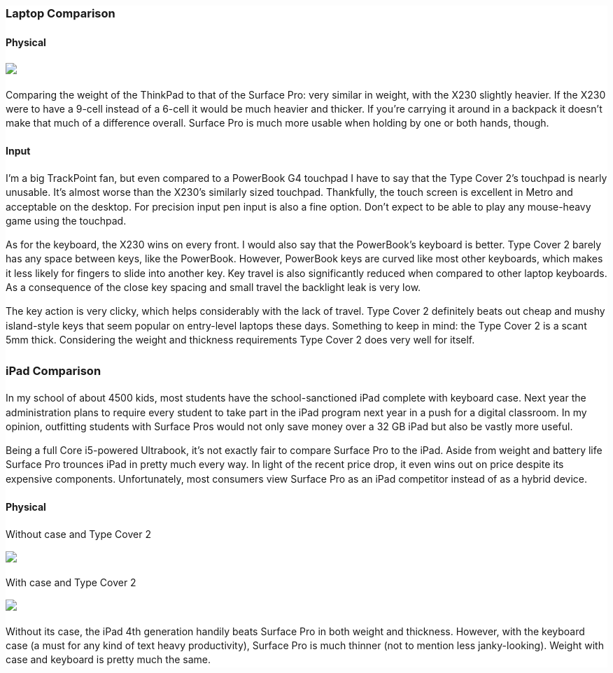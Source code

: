 <h3>Laptop Comparison</h3>

<h4>Physical</h4>

<p><img src="{{ site.url }}/assets/images/surface-pro-review/thinkpad.jpg" width="100%" /></p>

<p>Comparing the weight of the ThinkPad to that of the Surface Pro: very similar in weight, with the X230 slightly heavier. If the X230 were to have a 9-cell instead of a 6-cell it would be much heavier and thicker. If you’re carrying it around in a backpack it doesn’t make that much of a difference overall. Surface Pro is much more usable when holding by one or both hands, though.</p>

<h4>Input</h4>

<p>I’m a big TrackPoint fan, but even compared to a PowerBook G4 touchpad I have to say that the Type Cover 2’s touchpad is nearly unusable. It’s almost worse than the X230’s similarly sized touchpad. Thankfully, the touch screen is excellent in Metro and acceptable on the desktop. For precision input pen input is also a fine option. Don’t expect to be able to play any mouse-heavy game using the touchpad.</p>

<p>As for the keyboard, the X230 wins on every front. I would also say that the PowerBook’s keyboard is better. Type Cover 2 barely has any space between keys, like the PowerBook. However, PowerBook keys are curved like most other keyboards, which makes it less likely for fingers to slide into another key. Key travel is also significantly reduced when compared to other laptop keyboards. As a consequence of the close key spacing and small travel the backlight leak is very low. </p>

<p>The key action is very clicky, which helps considerably with the lack of travel. Type Cover 2 definitely beats out cheap and mushy island-style keys that seem popular on entry-level laptops these days. Something to keep in mind: the Type Cover 2 is a scant 5mm thick. Considering the weight and thickness requirements Type Cover 2 does very well for itself.</p>

<h3>iPad Comparison</h3>

<p>In my school of about 4500 kids, most students have the school-sanctioned iPad complete with keyboard case. Next year the administration plans to require every student to take part in the iPad program next year in a push for a digital classroom. In my opinion, outfitting students with Surface Pros would not only save money over a 32 GB iPad but also be vastly more useful.</p>

<p>Being a full Core i5-powered Ultrabook, it’s not exactly fair to compare Surface Pro to the iPad. Aside from weight and battery life Surface Pro trounces iPad in pretty much every way. In light of the recent price drop, it even wins out on price despite its expensive components. Unfortunately, most consumers view Surface Pro as an iPad competitor instead of as a hybrid device.</p>

<h4>Physical</h4>

<p>Without case and Type Cover 2</p>

<p><img src="{{ site.url }}/assets/images/surface-pro-review/ipad.jpg" width="100%" /></p>

<p>With case and Type Cover 2</p>

<p><img src="{{ site.url }}/assets/images/surface-pro-review/ipad-case.jpg" width="100%" /></p>

<p>Without its case, the iPad 4th generation handily beats Surface Pro in both weight and thickness. However, with the keyboard case (a must for any kind of text heavy productivity), Surface Pro is much thinner (not to mention less janky-looking). Weight with case and keyboard is pretty much the same.</p>
